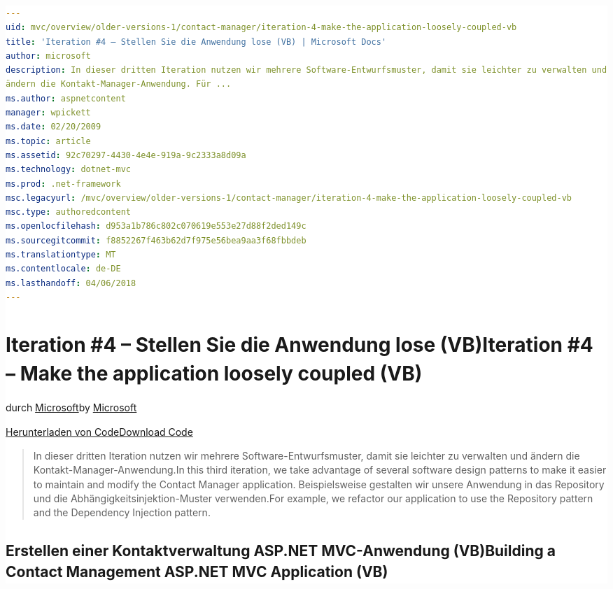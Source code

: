 ```yaml
---
uid: mvc/overview/older-versions-1/contact-manager/iteration-4-make-the-application-loosely-coupled-vb
title: 'Iteration #4 – Stellen Sie die Anwendung lose (VB) | Microsoft Docs'
author: microsoft
description: In dieser dritten Iteration nutzen wir mehrere Software-Entwurfsmuster, damit sie leichter zu verwalten und ändern die Kontakt-Manager-Anwendung. Für ...
ms.author: aspnetcontent
manager: wpickett
ms.date: 02/20/2009
ms.topic: article
ms.assetid: 92c70297-4430-4e4e-919a-9c2333a8d09a
ms.technology: dotnet-mvc
ms.prod: .net-framework
msc.legacyurl: /mvc/overview/older-versions-1/contact-manager/iteration-4-make-the-application-loosely-coupled-vb
msc.type: authoredcontent
ms.openlocfilehash: d953a1b786c802c070619e553e27d88f2ded149c
ms.sourcegitcommit: f8852267f463b62d7f975e56bea9aa3f68fbbdeb
ms.translationtype: MT
ms.contentlocale: de-DE
ms.lasthandoff: 04/06/2018
---
```

<a name="iteration-4--make-the-application-loosely-coupled-vb"></a><span data-ttu-id="c2ee2-104">Iteration #4 – Stellen Sie die Anwendung lose (VB)</span><span class="sxs-lookup"><span data-stu-id="c2ee2-104">Iteration #4 – Make the application loosely coupled (VB)</span></span>
====================
<span data-ttu-id="c2ee2-105">durch [Microsoft](https://github.com/microsoft)</span><span class="sxs-lookup"><span data-stu-id="c2ee2-105">by [Microsoft](https://github.com/microsoft)</span></span>

[<span data-ttu-id="c2ee2-106">Herunterladen von Code</span><span class="sxs-lookup"><span data-stu-id="c2ee2-106">Download Code</span></span>](iteration-4-make-the-application-loosely-coupled-vb/_static/contactmanager_4_vb1.zip)

> <span data-ttu-id="c2ee2-107">In dieser dritten Iteration nutzen wir mehrere Software-Entwurfsmuster, damit sie leichter zu verwalten und ändern die Kontakt-Manager-Anwendung.</span><span class="sxs-lookup"><span data-stu-id="c2ee2-107">In this third iteration, we take advantage of several software design patterns to make it easier to maintain and modify the Contact Manager application.</span></span> <span data-ttu-id="c2ee2-108">Beispielsweise gestalten wir unsere Anwendung in das Repository und die Abhängigkeitsinjektion-Muster verwenden.</span><span class="sxs-lookup"><span data-stu-id="c2ee2-108">For example, we refactor our application to use the Repository pattern and the Dependency Injection pattern.</span></span>


## <a name="building-a-contact-management-aspnet-mvc-application-vb"></a><span data-ttu-id="c2ee2-109">Erstellen einer Kontaktverwaltung ASP.NET MVC-Anwendung (VB)</span><span class="sxs-lookup"><span data-stu-id="c2ee2-109">Building a Contact Management ASP.NET MVC Application (VB)</span></span>
